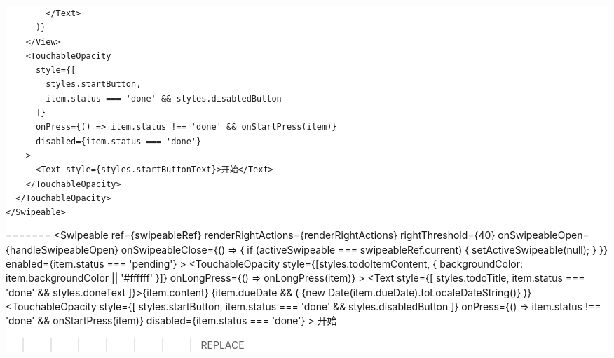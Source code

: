             </Text>
          )}
        </View>
        <TouchableOpacity 
          style={[
            styles.startButton,
            item.status === 'done' && styles.disabledButton
          ]}
          onPress={() => item.status !== 'done' && onStartPress(item)}
          disabled={item.status === 'done'}
        >
          <Text style={styles.startButtonText}>开始</Text>
        </TouchableOpacity>
      </TouchableOpacity>
    </Swipeable>
=======
    <View style={styles.todoItemContainer}>
      <Swipeable
        ref={swipeableRef}
        renderRightActions={renderRightActions}
        rightThreshold={40}
        onSwipeableOpen={handleSwipeableOpen}
        onSwipeableClose={() => {
          if (activeSwipeable === swipeableRef.current) {
            setActiveSwipeable(null);
          }
        }}
        enabled={item.status === 'pending'}
      >
        <TouchableOpacity 
          style={[styles.todoItemContent, { backgroundColor: item.backgroundColor || '#ffffff' }]}
          onLongPress={() => onLongPress(item)}
        >
          <View style={styles.todoContent}>
            <Text style={[
              styles.todoTitle,
              item.status === 'done' && styles.doneText
            ]}>{item.content}</Text>
            {item.dueDate && (
              <Text style={styles.todoDueDate}>
                {new Date(item.dueDate).toLocaleDateString()}
              </Text>
            )}
          </View>
        </TouchableOpacity>
      </Swipeable>
      <TouchableOpacity 
        style={[
          styles.startButton,
          item.status === 'done' && styles.disabledButton
        ]}
        onPress={() => item.status !== 'done' && onStartPress(item)}
        disabled={item.status === 'done'}
      >
        <Text style={styles.startButtonText}>开始</Text>
      </TouchableOpacity>
    </View>
>>>>>>> REPLACE
